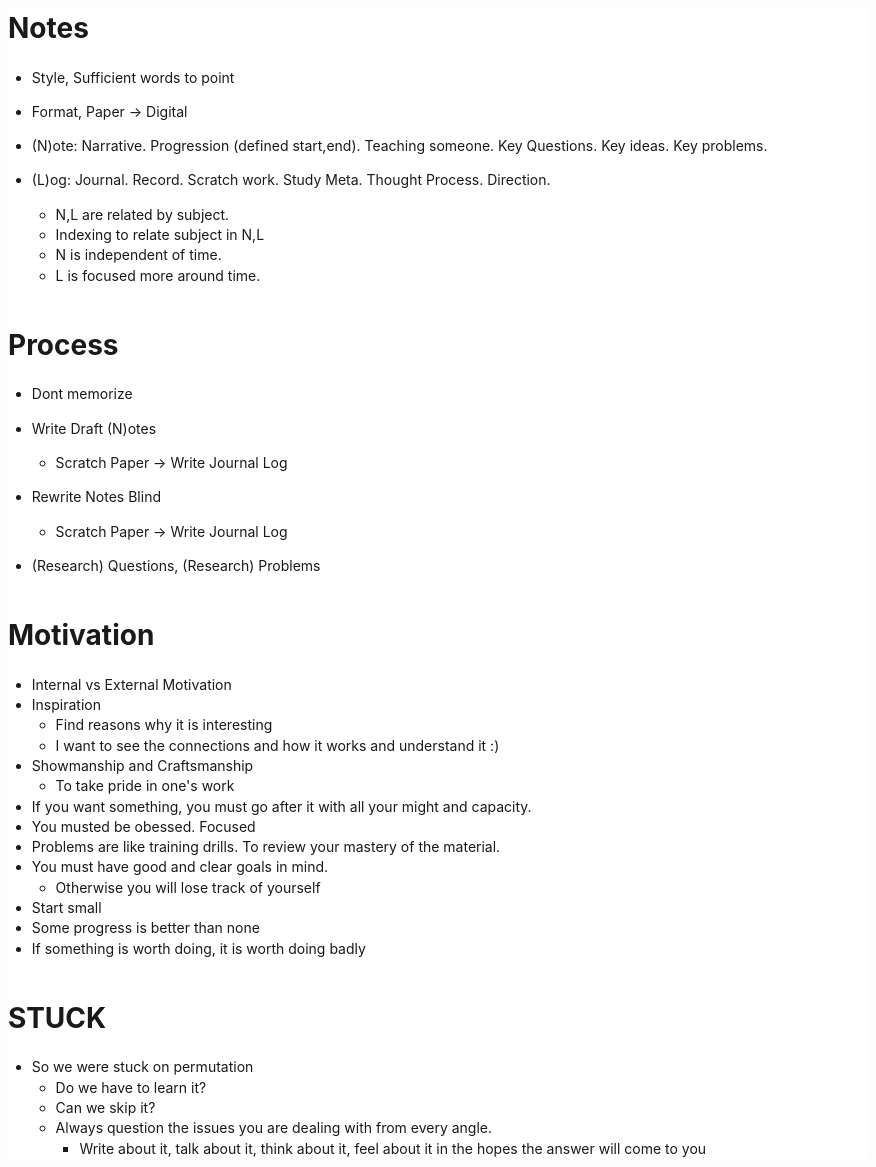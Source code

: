 


# Notes
* Style, Sufficient words to point
* Format, Paper -> Digital

* (N)ote: Narrative. Progression (defined start,end). Teaching someone. Key Questions. Key ideas. Key problems.
* (L)og: Journal. Record. Scratch work. Study Meta. Thought Process. Direction.
	* N,L are related by subject.
	* Indexing to relate subject in N,L
	* N is independent of time.
	* L is focused more around time. 

# Process
* Dont memorize

* Write Draft (N)otes
	* Scratch Paper -> Write Journal Log
* Rewrite Notes Blind
	* Scratch Paper -> Write Journal Log
* (Research) Questions, (Research) Problems

# Motivation
* Internal vs External Motivation
* Inspiration
  * Find reasons why it is interesting
  * I want to see the connections and how it works and understand it :)
* Showmanship and Craftsmanship
  * To take pride in one's work
* If you want something, you must go after it with all your might and capacity.
* You musted be obessed. Focused
* Problems are like training drills. To review your mastery of the material.
* You must have good and clear goals in mind.
    * Otherwise you will lose track of yourself
* Start small 
* Some progress is better than none
* If something is worth doing, it is worth doing badly

# STUCK
* So we were stuck on permutation
  * Do we have to learn it?
  * Can we skip it?
  * Always question the issues you are dealing with from every angle.
    * Write about it, talk about it, think about it, feel about it in the hopes the answer will come to you
